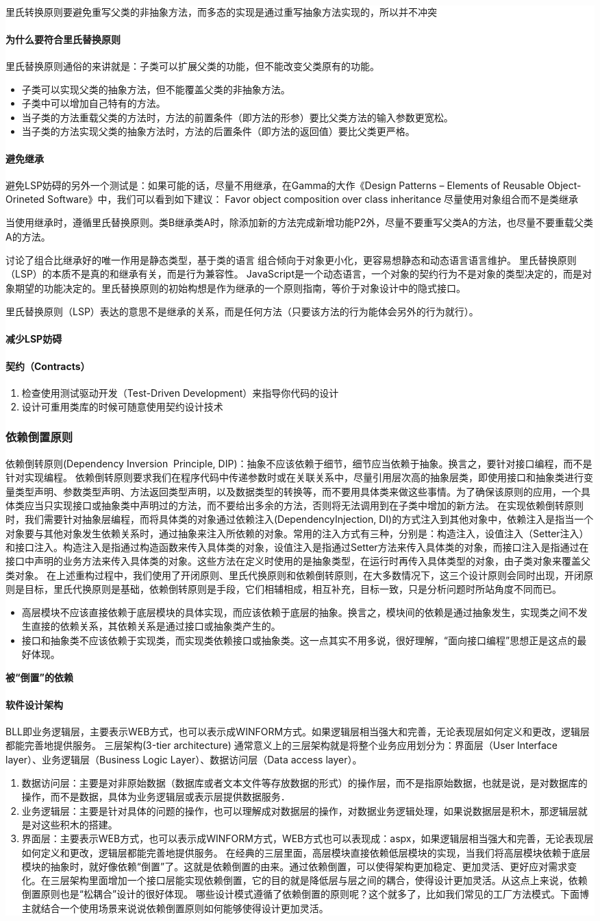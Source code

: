 里氏转换原则要避免重写父类的非抽象方法，而多态的实现是通过重写抽象方法实现的，所以并不冲突

#### 为什么要符合里氏替换原则

里氏替换原则通俗的来讲就是：子类可以扩展父类的功能，但不能改变父类原有的功能。
* 子类可以实现父类的抽象方法，但不能覆盖父类的非抽象方法。
* 子类中可以增加自己特有的方法。
* 当子类的方法重载父类的方法时，方法的前置条件（即方法的形参）要比父类方法的输入参数更宽松。
* 当子类的方法实现父类的抽象方法时，方法的后置条件（即方法的返回值）要比父类更严格。

#### 避免继承

避免LSP妨碍的另外一个测试是：如果可能的话，尽量不用继承，在Gamma的大作《Design Patterns – Elements of Reusable Object-Orineted Software》中，我们可以看到如下建议：
Favor object composition over class inheritance
尽量使用对象组合而不是类继承

当使用继承时，遵循里氏替换原则。类B继承类A时，除添加新的方法完成新增功能P2外，尽量不要重写父类A的方法，也尽量不要重载父类A的方法。

讨论了组合比继承好的唯一作用是静态类型，基于类的语言
组合倾向于对象更小化，更容易想静态和动态语言语言维护。
里氏替换原则（LSP）的本质不是真的和继承有关，而是行为兼容性。
JavaScript是一个动态语言，一个对象的契约行为不是对象的类型决定的，而是对象期望的功能决定的。里氏替换原则的初始构想是作为继承的一个原则指南，等价于对象设计中的隐式接口。

里氏替换原则（LSP）表达的意思不是继承的关系，而是任何方法（只要该方法的行为能体会另外的行为就行）。

#### 减少LSP妨碍

#### 契约（Contracts）
1. 检查使用测试驱动开发（Test-Driven Development）来指导你代码的设计
2. 设计可重用类库的时候可随意使用契约设计技术


### 依赖倒置原则
依赖倒转原则(Dependency Inversion  Principle, DIP)：抽象不应该依赖于细节，细节应当依赖于抽象。换言之，要针对接口编程，而不是针对实现编程。
依赖倒转原则要求我们在程序代码中传递参数时或在关联关系中，尽量引用层次高的抽象层类，即使用接口和抽象类进行变量类型声明、参数类型声明、方法返回类型声明，以及数据类型的转换等，而不要用具体类来做这些事情。为了确保该原则的应用，一个具体类应当只实现接口或抽象类中声明过的方法，而不要给出多余的方法，否则将无法调用到在子类中增加的新方法。
在实现依赖倒转原则时，我们需要针对抽象层编程，而将具体类的对象通过依赖注入(DependencyInjection, DI)的方式注入到其他对象中，依赖注入是指当一个对象要与其他对象发生依赖关系时，通过抽象来注入所依赖的对象。常用的注入方式有三种，分别是：构造注入，设值注入（Setter注入）和接口注入。构造注入是指通过构造函数来传入具体类的对象，设值注入是指通过Setter方法来传入具体类的对象，而接口注入是指通过在接口中声明的业务方法来传入具体类的对象。这些方法在定义时使用的是抽象类型，在运行时再传入具体类型的对象，由子类对象来覆盖父类对象。
在上述重构过程中，我们使用了开闭原则、里氏代换原则和依赖倒转原则，在大多数情况下，这三个设计原则会同时出现，开闭原则是目标，里氏代换原则是基础，依赖倒转原则是手段，它们相辅相成，相互补充，目标一致，只是分析问题时所站角度不同而已。

* 高层模块不应该直接依赖于底层模块的具体实现，而应该依赖于底层的抽象。换言之，模块间的依赖是通过抽象发生，实现类之间不发生直接的依赖关系，其依赖关系是通过接口或抽象类产生的。
* 接口和抽象类不应该依赖于实现类，而实现类依赖接口或抽象类。这一点其实不用多说，很好理解，“面向接口编程”思想正是这点的最好体现。

**被“倒置”的依赖**
#### 软件设计架构
BLL即业务逻辑层，主要表示WEB方式，也可以表示成WINFORM方式。如果逻辑层相当强大和完善，无论表现层如何定义和更改，逻辑层都能完善地提供服务。
三层架构(3-tier architecture) 通常意义上的三层架构就是将整个业务应用划分为：界面层（User Interface layer）、业务逻辑层（Business Logic Layer）、数据访问层（Data access layer）。

1. 数据访问层：主要是对非原始数据（数据库或者文本文件等存放数据的形式）的操作层，而不是指原始数据，也就是说，是对数据库的操作，而不是数据，具体为业务逻辑层或表示层提供数据服务．
2. 业务逻辑层：主要是针对具体的问题的操作，也可以理解成对数据层的操作，对数据业务逻辑处理，如果说数据层是积木，那逻辑层就是对这些积木的搭建。
3. 界面层：主要表示WEB方式，也可以表示成WINFORM方式，WEB方式也可以表现成：aspx，如果逻辑层相当强大和完善，无论表现层如何定义和更改，逻辑层都能完善地提供服务。
在经典的三层里面，高层模块直接依赖低层模块的实现，当我们将高层模块依赖于底层模块的抽象时，就好像依赖“倒置”了。这就是依赖倒置的由来。通过依赖倒置，可以使得架构更加稳定、更加灵活、更好应对需求变化。在三层架构里面增加一个接口层能实现依赖倒置，它的目的就是降低层与层之间的耦合，使得设计更加灵活。从这点上来说，依赖倒置原则也是“松耦合”设计的很好体现。
哪些设计模式遵循了依赖倒置的原则呢？这个就多了，比如我们常见的工厂方法模式。下面博主就结合一个使用场景来说说依赖倒置原则如何能够使得设计更加灵活。
